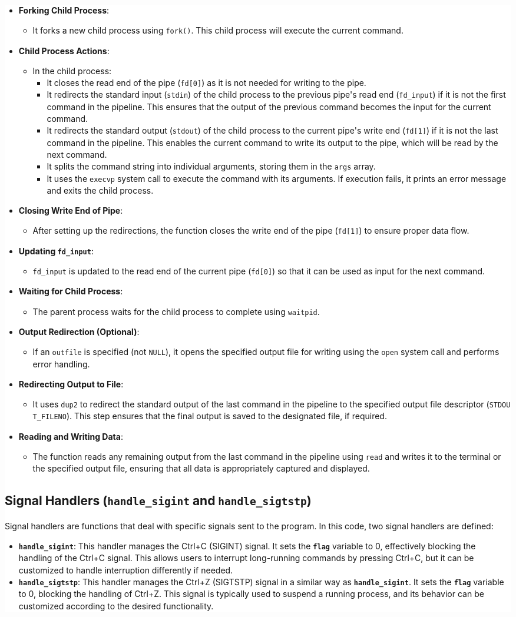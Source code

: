 - **Forking Child Process**:
  - It forks a new child process using `fork()`. This child process will execute the current command.

- **Child Process Actions**:
  - In the child process:
    - It closes the read end of the pipe (`fd[0]`) as it is not needed for writing to the pipe.
    - It redirects the standard input (`stdin`) of the child process to the previous pipe's read end (`fd_input`) if it is not the first command in the pipeline. This ensures that the output of the previous command becomes the input for the current command.
    - It redirects the standard output (`stdout`) of the child process to the current pipe's write end (`fd[1]`) if it is not the last command in the pipeline. This enables the current command to write its output to the pipe, which will be read by the next command.
    - It splits the command string into individual arguments, storing them in the `args` array.
    - It uses the `execvp` system call to execute the command with its arguments. If execution fails, it prints an error message and exits the child process.

- **Closing Write End of Pipe**:
  - After setting up the redirections, the function closes the write end of the pipe (`fd[1]`) to ensure proper data flow.

- **Updating `fd_input`**:
  - `fd_input` is updated to the read end of the current pipe (`fd[0]`) so that it can be used as input for the next command.

- **Waiting for Child Process**:
  - The parent process waits for the child process to complete using `waitpid`.

- **Output Redirection (Optional)**:
  - If an `outfile` is specified (not `NULL`), it opens the specified output file for writing using the `open` system call and performs error handling.

- **Redirecting Output to File**:
  - It uses `dup2` to redirect the standard output of the last command in the pipeline to the specified output file descriptor (`STDOUT_FILENO`). This step ensures that the final output is saved to the designated file, if required.

- **Reading and Writing Data**:
  - The function reads any remaining output from the last command in the pipeline using `read` and writes it to the terminal or the specified output file, ensuring that all data is appropriately captured and displayed.

## Signal Handlers (`handle_sigint` and `handle_sigtstp`)
  Signal handlers are functions that deal with specific signals sent to the program. In this code, two signal handlers are defined:
  - **`handle_sigint`**: This handler manages the Ctrl+C (SIGINT) signal. It sets the **`flag`** variable to 0, effectively blocking the handling of the Ctrl+C signal. This allows users to interrupt long-running commands by pressing Ctrl+C, but it can be customized to handle interruption differently if needed.
  - **`handle_sigtstp`**: This handler manages the Ctrl+Z (SIGTSTP) signal in a similar way as **`handle_sigint`**. It sets the **`flag`** variable to 0, blocking the handling of Ctrl+Z. This signal is typically used to suspend a running process, and its behavior can be customized according to the desired functionality.
